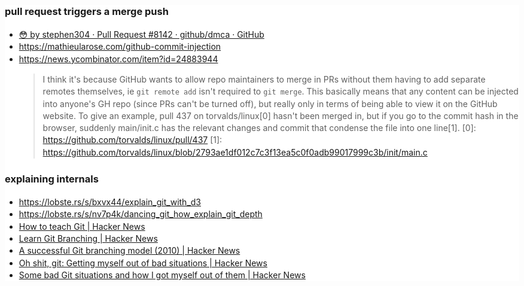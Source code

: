 ### pull request triggers a merge push

- [😳 by stephen304 · Pull Request \#8142 · github/dmca · GitHub](https://github.com/github/dmca/pull/8142)
- https://mathieularose.com/github-commit-injection
- https://news.ycombinator.com/item?id=24883944
    > I think it's because GitHub wants to allow repo maintainers to merge in PRs without them having to add separate remotes themselves, ie `git remote add` isn't required to `git merge`.
    > This basically means that any content can be injected into anyone's GH repo (since PRs can't be turned off), but really only in terms of being able to view it on the GitHub website. To give an example, pull 437 on torvalds/linux[0] hasn't been merged in, but if you go to the commit hash in the browser, suddenly main/init.c has the relevant changes and commit that condense the file into one line[1].
    > [0]: https://github.com/torvalds/linux/pull/437
    > [1]: https://github.com/torvalds/linux/blob/2793ae1df012c7c3f13ea5c0f0adb99017999c3b/init/main.c

### explaining internals

- https://lobste.rs/s/bxvx44/explain_git_with_d3
- https://lobste.rs/s/nv7p4k/dancing_git_how_explain_git_depth
- [How to teach Git | Hacker News](https://news.ycombinator.com/item?id=18919599)
- [Learn Git Branching | Hacker News](https://news.ycombinator.com/item?id=5937994)
- [A successful Git branching model \(2010\) | Hacker News](https://news.ycombinator.com/item?id=15376841)
- [Oh shit, git: Getting myself out of bad situations | Hacker News](https://news.ycombinator.com/item?id=15951825)
- [Some bad Git situations and how I got myself out of them | Hacker News](https://news.ycombinator.com/item?id=12459755)
